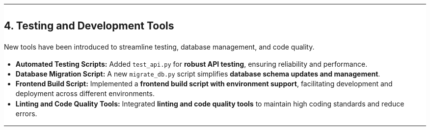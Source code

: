 
---

## 4. Testing and Development Tools

New tools have been introduced to streamline testing, database management, and code quality.

* **Automated Testing Scripts:** Added `test_api.py` for **robust API testing**, ensuring reliability and performance.
* **Database Migration Script:** A new `migrate_db.py` script simplifies **database schema updates and management**.
* **Frontend Build Script:** Implemented a **frontend build script with environment support**, facilitating development and deployment across different environments.
* **Linting and Code Quality Tools:** Integrated **linting and code quality tools** to maintain high coding standards and reduce errors.

---

